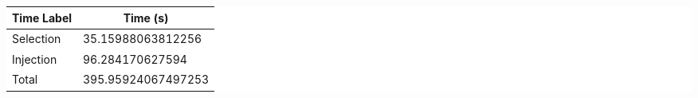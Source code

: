 

| Time Label | Time (s) |
| --- | --- |
| Selection | 35.15988063812256 |
| Injection | 96.284170627594 |
| Total | 395.95924067497253 |


